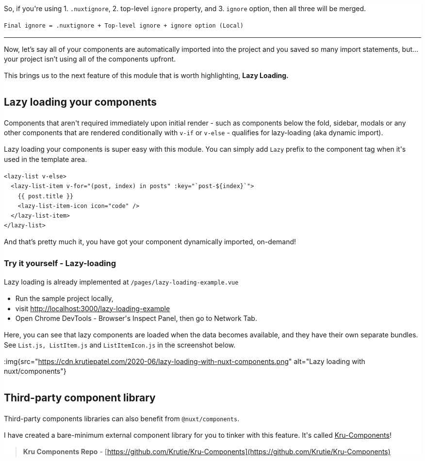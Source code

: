 So, if you're using 1. `.nuxtignore`, 2. top-level `ignore` property, and 3. `ignore` option, then all three will be merged.

```html
Final ignore = .nuxtignore + Top-level ignore + ignore option (Local)
```

---

Now, let’s say all of your components are automatically imported into the project and you saved so many import statements, but... your project isn’t using all of the components upfront.

This brings us to the next feature of this module that is worth highlighting, **Lazy Loading.**

## Lazy loading your components

Components that aren't required immediately upon initial render - such as components below the fold, sidebar, modals or any other components that are rendered conditionally with `v-if` or `v-else` - qualifies for lazy-loading (aka dynamic import).

Lazy loading your components is super easy with this module. You can simply add `Lazy` prefix to the component tag when it's used in the template area.

```html{}[pages/lazy-loading-example.vue]
<lazy-list v-else>
  <lazy-list-item v-for="(post, index) in posts" :key="`post-${index}`">
    {{ post.title }}
    <lazy-list-item-icon icon="code" />
  </lazy-list-item>
</lazy-list>
```

And that’s pretty much it, you have got your component dynamically imported, on-demand!

### Try it yourself - Lazy-loading

Lazy loading is already implemented at `/pages/lazy-loading-example.vue`

- Run the sample project locally,
- visit [http://localhost:3000/lazy-loading-example](http://localhost:3000/lazy-loading-example)
- Open Chrome DevTools - Browser's Inspect Panel, then go to Network Tab.

Here, you can see that lazy components are loaded when the data becomes available, and they have their own separate bundles. See `List.js, ListItem.js` and `ListItemIcon.js` in the screenshot below.

:img{src="https://cdn.krutiepatel.com/2020-06/lazy-loading-with-nuxt-components.png" alt="Lazy loading with nuxt/components"}

## Third-party component library

Third-party components libraries can also benefit from `@nuxt/components`.

I have created a bare-minimum external component library for you to tinker with this feature. It's called [Kru-Components](https://github.com/Krutie/Kru-Components)!

> **Kru Components Repo** - [https://github.com/Krutie/Kru-Components](https://github.com/Krutie/Kru-Components)
